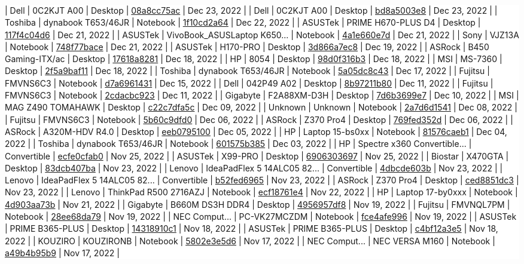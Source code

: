 | Dell          | 0C2KJT A00                  | Desktop     | [08a8cc75ac](https://linux-hardware.org/?probe=08a8cc75ac) | Dec 23, 2022 |
| Dell          | 0C2KJT A00                  | Desktop     | [bd8a5003e8](https://linux-hardware.org/?probe=bd8a5003e8) | Dec 23, 2022 |
| Toshiba       | dynabook T653/46JR          | Notebook    | [1f10cd2a64](https://linux-hardware.org/?probe=1f10cd2a64) | Dec 22, 2022 |
| ASUSTek       | PRIME H670-PLUS D4          | Desktop     | [117f4c04d6](https://linux-hardware.org/?probe=117f4c04d6) | Dec 21, 2022 |
| ASUSTek       | VivoBook_ASUSLaptop K650... | Notebook    | [4a1e660e7d](https://linux-hardware.org/?probe=4a1e660e7d) | Dec 21, 2022 |
| Sony          | VJZ13A                      | Notebook    | [748f77bace](https://linux-hardware.org/?probe=748f77bace) | Dec 21, 2022 |
| ASUSTek       | H170-PRO                    | Desktop     | [3d866a7ec8](https://linux-hardware.org/?probe=3d866a7ec8) | Dec 19, 2022 |
| ASRock        | B450 Gaming-ITX/ac          | Desktop     | [17618a8281](https://linux-hardware.org/?probe=17618a8281) | Dec 18, 2022 |
| HP            | 8054                        | Desktop     | [98d0f316b3](https://linux-hardware.org/?probe=98d0f316b3) | Dec 18, 2022 |
| MSI           | MS-7360                     | Desktop     | [2f5a9baf11](https://linux-hardware.org/?probe=2f5a9baf11) | Dec 18, 2022 |
| Toshiba       | dynabook T653/46JR          | Notebook    | [5a05dc8c43](https://linux-hardware.org/?probe=5a05dc8c43) | Dec 17, 2022 |
| Fujitsu       | FMVNS6C3                    | Notebook    | [d7a6961431](https://linux-hardware.org/?probe=d7a6961431) | Dec 15, 2022 |
| Dell          | 042P49 A02                  | Desktop     | [8b97211b80](https://linux-hardware.org/?probe=8b97211b80) | Dec 11, 2022 |
| Fujitsu       | FMVNS6C3                    | Notebook    | [2cdacbc923](https://linux-hardware.org/?probe=2cdacbc923) | Dec 11, 2022 |
| Gigabyte      | F2A88XM-D3H                 | Desktop     | [7d6b3699e7](https://linux-hardware.org/?probe=7d6b3699e7) | Dec 10, 2022 |
| MSI           | MAG Z490 TOMAHAWK           | Desktop     | [c22c7dfa5c](https://linux-hardware.org/?probe=c22c7dfa5c) | Dec 09, 2022 |
| Unknown       | Unknown                     | Notebook    | [2a7d6d1541](https://linux-hardware.org/?probe=2a7d6d1541) | Dec 08, 2022 |
| Fujitsu       | FMVNS6C3                    | Notebook    | [5b60c9dfd0](https://linux-hardware.org/?probe=5b60c9dfd0) | Dec 06, 2022 |
| ASRock        | Z370 Pro4                   | Desktop     | [769fed352d](https://linux-hardware.org/?probe=769fed352d) | Dec 06, 2022 |
| ASRock        | A320M-HDV R4.0              | Desktop     | [eeb0795100](https://linux-hardware.org/?probe=eeb0795100) | Dec 05, 2022 |
| HP            | Laptop 15-bs0xx             | Notebook    | [81576caeb1](https://linux-hardware.org/?probe=81576caeb1) | Dec 04, 2022 |
| Toshiba       | dynabook T653/46JR          | Notebook    | [601575b385](https://linux-hardware.org/?probe=601575b385) | Dec 03, 2022 |
| HP            | Spectre x360 Convertible... | Convertible | [ecfe0cfab0](https://linux-hardware.org/?probe=ecfe0cfab0) | Nov 25, 2022 |
| ASUSTek       | X99-PRO                     | Desktop     | [6906303697](https://linux-hardware.org/?probe=6906303697) | Nov 25, 2022 |
| Biostar       | X470GTA                     | Desktop     | [83dcb407ba](https://linux-hardware.org/?probe=83dcb407ba) | Nov 23, 2022 |
| Lenovo        | IdeaPadFlex 5 14ALC05 82... | Convertible | [4dbcde603b](https://linux-hardware.org/?probe=4dbcde603b) | Nov 23, 2022 |
| Lenovo        | IdeaPadFlex 5 14ALC05 82... | Convertible | [b52fed6965](https://linux-hardware.org/?probe=b52fed6965) | Nov 23, 2022 |
| ASRock        | Z370 Pro4                   | Desktop     | [ced8851dc3](https://linux-hardware.org/?probe=ced8851dc3) | Nov 23, 2022 |
| Lenovo        | ThinkPad R500 2716AZJ       | Notebook    | [ecf18761e4](https://linux-hardware.org/?probe=ecf18761e4) | Nov 22, 2022 |
| HP            | Laptop 17-by0xxx            | Notebook    | [4d903aa73b](https://linux-hardware.org/?probe=4d903aa73b) | Nov 21, 2022 |
| Gigabyte      | B660M DS3H DDR4             | Desktop     | [4956957df8](https://linux-hardware.org/?probe=4956957df8) | Nov 19, 2022 |
| Fujitsu       | FMVNQL7PM                   | Notebook    | [28ee68da79](https://linux-hardware.org/?probe=28ee68da79) | Nov 19, 2022 |
| NEC Comput... | PC-VK27MCZDM                | Notebook    | [fce4afe996](https://linux-hardware.org/?probe=fce4afe996) | Nov 19, 2022 |
| ASUSTek       | PRIME B365-PLUS             | Desktop     | [14318910c1](https://linux-hardware.org/?probe=14318910c1) | Nov 18, 2022 |
| ASUSTek       | PRIME B365-PLUS             | Desktop     | [c4bf12a3e5](https://linux-hardware.org/?probe=c4bf12a3e5) | Nov 18, 2022 |
| KOUZIRO       | KOUZIRONB                   | Notebook    | [5802e3e5d6](https://linux-hardware.org/?probe=5802e3e5d6) | Nov 17, 2022 |
| NEC Comput... | NEC VERSA M160              | Notebook    | [a49b4b95b9](https://linux-hardware.org/?probe=a49b4b95b9) | Nov 17, 2022 |